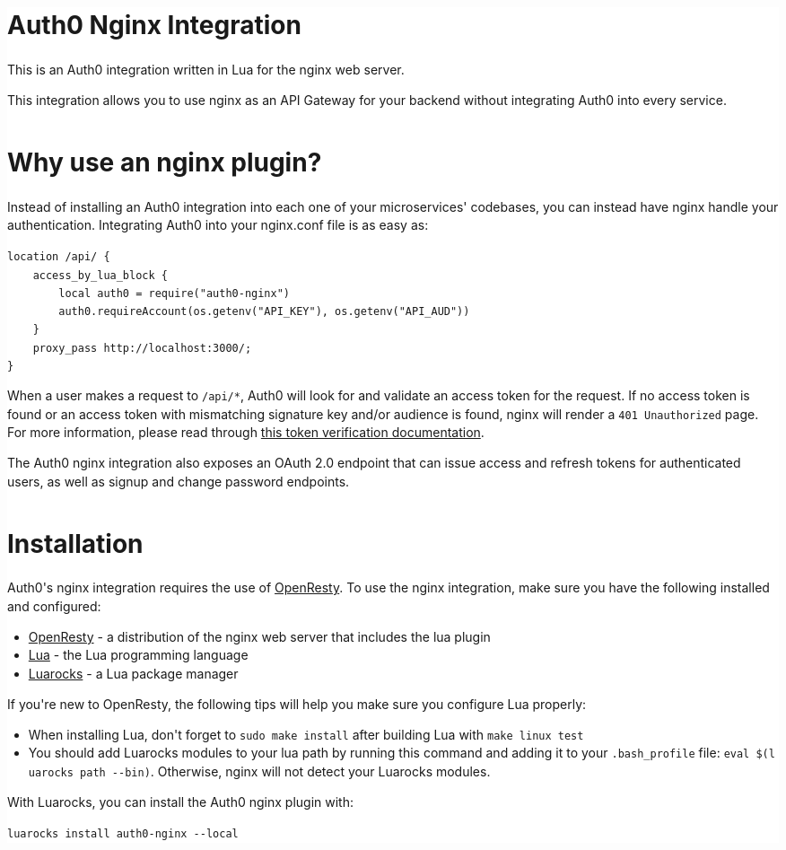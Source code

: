 # Auth0 Nginx Integration

This is an Auth0 integration written in Lua for the nginx web server.

This integration allows you to use nginx as an API Gateway for your backend without integrating Auth0 into every service.

# Why use an nginx plugin?

Instead of installing an Auth0 integration into each one of your microservices' codebases, you can instead have nginx handle your authentication. Integrating Auth0 into your nginx.conf file is as easy as:

```nginx
location /api/ {
    access_by_lua_block {
        local auth0 = require("auth0-nginx")
        auth0.requireAccount(os.getenv("API_KEY"), os.getenv("API_AUD"))
    }
    proxy_pass http://localhost:3000/;
}
```

When a user makes a request to `/api/*`, Auth0 will look for and validate an access token for the request. If no access token is found or an access token with mismatching signature key and/or audience is found, nginx will render a `401 Unauthorized` page. For more information, please read through [this token verification documentation](https://auth0.com/docs/api-auth/tutorials/verify-access-token#check-the-signature-algorithm).

The Auth0 nginx integration also exposes an OAuth 2.0 endpoint that can issue access and refresh tokens for authenticated users, as well as signup and change password endpoints.

# Installation

Auth0's nginx integration requires the use of [OpenResty](https://openresty.org/). To use the nginx integration, make sure you have the following installed and configured:

* [OpenResty](https://openresty.org/) - a distribution of the nginx web server that includes the lua plugin
* [Lua](https://www.lua.org/download.html) - the Lua programming language
* [Luarocks](https://github.com/keplerproject/luarocks/wiki/Download) - a Lua package manager

If you're new to OpenResty, the following tips will help you make sure you configure Lua properly:

* When installing Lua, don't forget to `sudo make install` after building Lua with `make linux test`
* You should add Luarocks modules to your lua path by running this command and adding it to your `.bash_profile` file: `eval $(luarocks path --bin)`. Otherwise, nginx will not detect your Luarocks modules.

With Luarocks, you can install the Auth0 nginx plugin with:

```shell
luarocks install auth0-nginx --local
```
